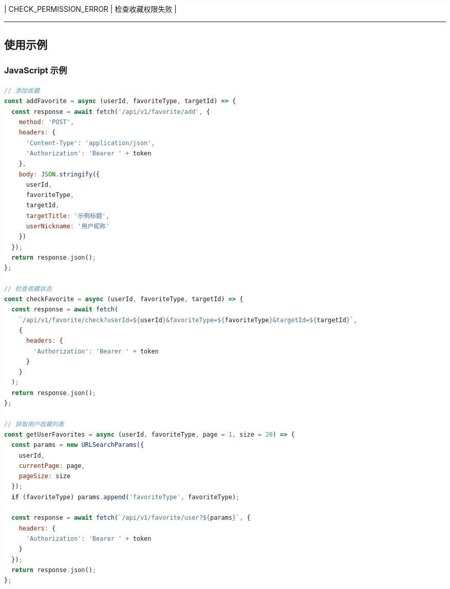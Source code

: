 | CHECK_PERMISSION_ERROR | 检查收藏权限失败 |

---

## 使用示例

### JavaScript 示例

```javascript
// 添加收藏
const addFavorite = async (userId, favoriteType, targetId) => {
  const response = await fetch('/api/v1/favorite/add', {
    method: 'POST',
    headers: {
      'Content-Type': 'application/json',
      'Authorization': 'Bearer ' + token
    },
    body: JSON.stringify({
      userId,
      favoriteType,
      targetId,
      targetTitle: '示例标题',
      userNickname: '用户昵称'
    })
  });
  return response.json();
};

// 检查收藏状态
const checkFavorite = async (userId, favoriteType, targetId) => {
  const response = await fetch(
    `/api/v1/favorite/check?userId=${userId}&favoriteType=${favoriteType}&targetId=${targetId}`,
    {
      headers: {
        'Authorization': 'Bearer ' + token
      }
    }
  );
  return response.json();
};

// 获取用户收藏列表
const getUserFavorites = async (userId, favoriteType, page = 1, size = 20) => {
  const params = new URLSearchParams({
    userId,
    currentPage: page,
    pageSize: size
  });
  if (favoriteType) params.append('favoriteType', favoriteType);
  
  const response = await fetch(`/api/v1/favorite/user?${params}`, {
    headers: {
      'Authorization': 'Bearer ' + token
    }
  });
  return response.json();
};
```
